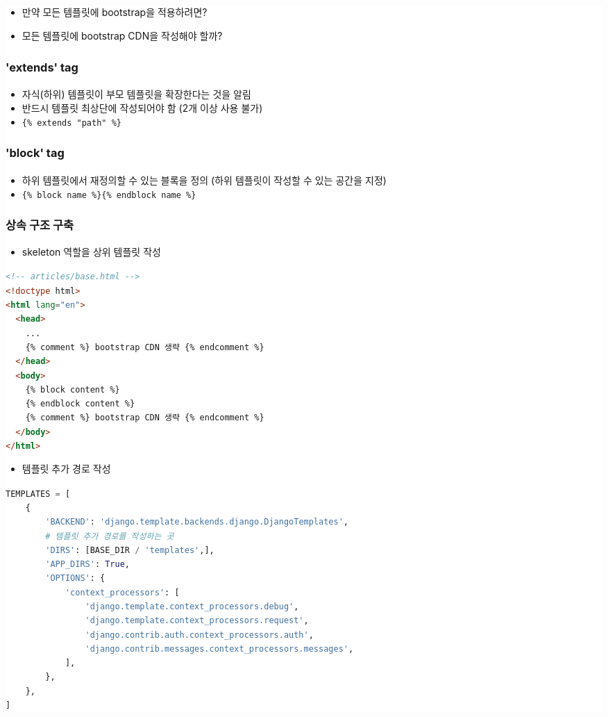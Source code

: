   - 만약 모든 템플릿에 bootstrap을 적용하려면?

  - 모든 템플릿에 bootstrap CDN을 작성해야 할까?



### 'extends' tag

- 자식(하위) 템플릿이 부모 템플릿을 확장한다는 것을 알림
- 반드시 템플릿 최상단에 작성되어야 함 (2개 이상 사용 불가)
- `{% extends "path" %}`



### 'block' tag

- 하위 템플릿에서 재정의할 수 있는 블록을 정의 (하위 템플릿이 작성할 수 있는 공간을 지정)
- `{% block name %}{% endblock name %}`



### 상속 구조 구축

- skeleton 역할을 상위 템플릿 작성

```html
<!-- articles/base.html -->
<!doctype html>
<html lang="en">
  <head>
    ...
	{% comment %} bootstrap CDN 생략 {% endcomment %}
  </head>
  <body>
    {% block content %}
    {% endblock content %}
    {% comment %} bootstrap CDN 생략 {% endcomment %}
  </body>
</html>
```

- 템플릿 추가 경로 작성

```py
TEMPLATES = [
    {
        'BACKEND': 'django.template.backends.django.DjangoTemplates',
        # 템플릿 추가 경로를 작성하는 곳
        'DIRS': [BASE_DIR / 'templates',],
        'APP_DIRS': True,
        'OPTIONS': {
            'context_processors': [
                'django.template.context_processors.debug',
                'django.template.context_processors.request',
                'django.contrib.auth.context_processors.auth',
                'django.contrib.messages.context_processors.messages',
            ],
        },
    },
]
```
